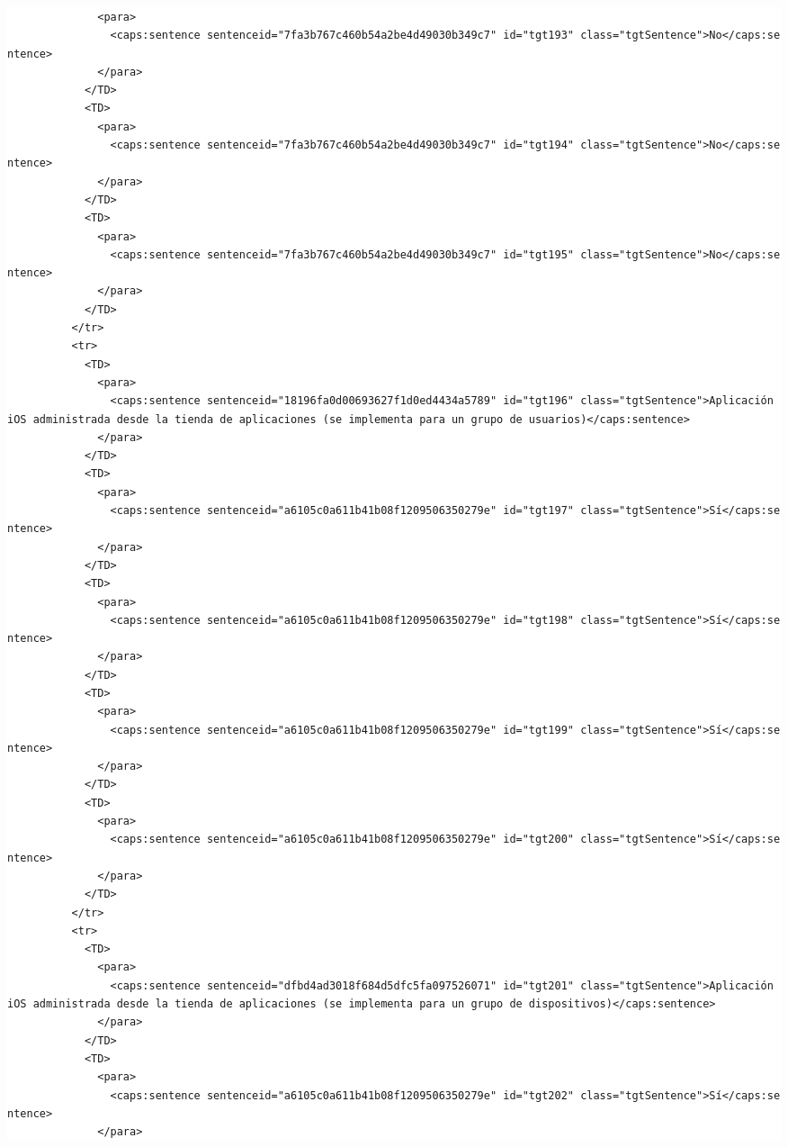                   <para>
                    <caps:sentence sentenceid="7fa3b767c460b54a2be4d49030b349c7" id="tgt193" class="tgtSentence">No</caps:sentence>
                  </para>
                </TD>
                <TD>
                  <para>
                    <caps:sentence sentenceid="7fa3b767c460b54a2be4d49030b349c7" id="tgt194" class="tgtSentence">No</caps:sentence>
                  </para>
                </TD>
                <TD>
                  <para>
                    <caps:sentence sentenceid="7fa3b767c460b54a2be4d49030b349c7" id="tgt195" class="tgtSentence">No</caps:sentence>
                  </para>
                </TD>
              </tr>
              <tr>
                <TD>
                  <para>
                    <caps:sentence sentenceid="18196fa0d00693627f1d0ed4434a5789" id="tgt196" class="tgtSentence">Aplicación iOS administrada desde la tienda de aplicaciones (se implementa para un grupo de usuarios)</caps:sentence>
                  </para>
                </TD>
                <TD>
                  <para>
                    <caps:sentence sentenceid="a6105c0a611b41b08f1209506350279e" id="tgt197" class="tgtSentence">Sí</caps:sentence>
                  </para>
                </TD>
                <TD>
                  <para>
                    <caps:sentence sentenceid="a6105c0a611b41b08f1209506350279e" id="tgt198" class="tgtSentence">Sí</caps:sentence>
                  </para>
                </TD>
                <TD>
                  <para>
                    <caps:sentence sentenceid="a6105c0a611b41b08f1209506350279e" id="tgt199" class="tgtSentence">Sí</caps:sentence>
                  </para>
                </TD>
                <TD>
                  <para>
                    <caps:sentence sentenceid="a6105c0a611b41b08f1209506350279e" id="tgt200" class="tgtSentence">Sí</caps:sentence>
                  </para>
                </TD>
              </tr>
              <tr>
                <TD>
                  <para>
                    <caps:sentence sentenceid="dfbd4ad3018f684d5dfc5fa097526071" id="tgt201" class="tgtSentence">Aplicación iOS administrada desde la tienda de aplicaciones (se implementa para un grupo de dispositivos)</caps:sentence>
                  </para>
                </TD>
                <TD>
                  <para>
                    <caps:sentence sentenceid="a6105c0a611b41b08f1209506350279e" id="tgt202" class="tgtSentence">Sí</caps:sentence>
                  </para>